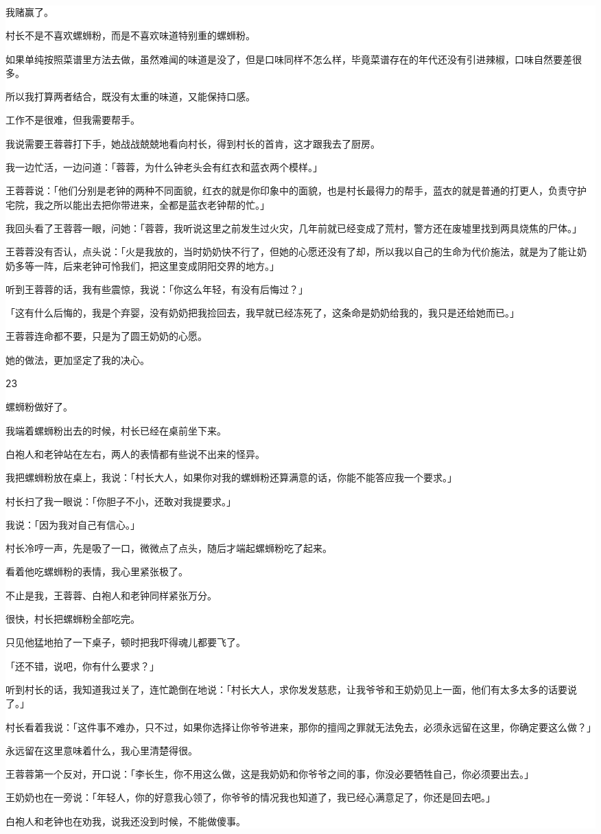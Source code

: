 我赌赢了。

村长不是不喜欢螺蛳粉，而是不喜欢味道特别重的螺蛳粉。

如果单纯按照菜谱里方法去做，虽然难闻的味道是没了，但是口味同样不怎么样，毕竟菜谱存在的年代还没有引进辣椒，口味自然要差很多。

所以我打算两者结合，既没有太重的味道，又能保持口感。

工作不是很难，但我需要帮手。

我说需要王蓉蓉打下手，她战战兢兢地看向村长，得到村长的首肯，这才跟我去了厨房。

我一边忙活，一边问道：「蓉蓉，为什么钟老头会有红衣和蓝衣两个模样。」

王蓉蓉说：「他们分别是老钟的两种不同面貌，红衣的就是你印象中的面貌，也是村长最得力的帮手，蓝衣的就是普通的打更人，负责守护宅院，我之所以能出去把你带进来，全都是蓝衣老钟帮的忙。」

我回头看了王蓉蓉一眼，问她：「蓉蓉，我听说这里之前发生过火灾，几年前就已经变成了荒村，警方还在废墟里找到两具烧焦的尸体。」

王蓉蓉没有否认，点头说：「火是我放的，当时奶奶快不行了，但她的心愿还没有了却，所以我以自己的生命为代价施法，就是为了能让奶奶多等一阵，后来老钟可怜我们，把这里变成阴阳交界的地方。」

听到王蓉蓉的话，我有些震惊，我说：「你这么年轻，有没有后悔过？」

「这有什么后悔的，我是个弃婴，没有奶奶把我捡回去，我早就已经冻死了，这条命是奶奶给我的，我只是还给她而已。」

王蓉蓉连命都不要，只是为了圆王奶奶的心愿。

她的做法，更加坚定了我的决心。

23

螺蛳粉做好了。

我端着螺蛳粉出去的时候，村长已经在桌前坐下来。

白袍人和老钟站在左右，两人的表情都有些说不出来的怪异。

我把螺蛳粉放在桌上，我说：「村长大人，如果你对我的螺蛳粉还算满意的话，你能不能答应我一个要求。」

村长扫了我一眼说：「你胆子不小，还敢对我提要求。」

我说：「因为我对自己有信心。」

村长冷哼一声，先是吸了一口，微微点了点头，随后才端起螺蛳粉吃了起来。

看着他吃螺蛳粉的表情，我心里紧张极了。

不止是我，王蓉蓉、白袍人和老钟同样紧张万分。

很快，村长把螺蛳粉全部吃完。

只见他猛地拍了一下桌子，顿时把我吓得魂儿都要飞了。

「还不错，说吧，你有什么要求？」

听到村长的话，我知道我过关了，连忙跪倒在地说：「村长大人，求你发发慈悲，让我爷爷和王奶奶见上一面，他们有太多太多的话要说了。」

村长看着我说：「这件事不难办，只不过，如果你选择让你爷爷进来，那你的擅闯之罪就无法免去，必须永远留在这里，你确定要这么做？」

永远留在这里意味着什么，我心里清楚得很。

王蓉蓉第一个反对，开口说：「李长生，你不用这么做，这是我奶奶和你爷爷之间的事，你没必要牺牲自己，你必须要出去。」

王奶奶也在一旁说：「年轻人，你的好意我心领了，你爷爷的情况我也知道了，我已经心满意足了，你还是回去吧。」

白袍人和老钟也在劝我，说我还没到时候，不能做傻事。
